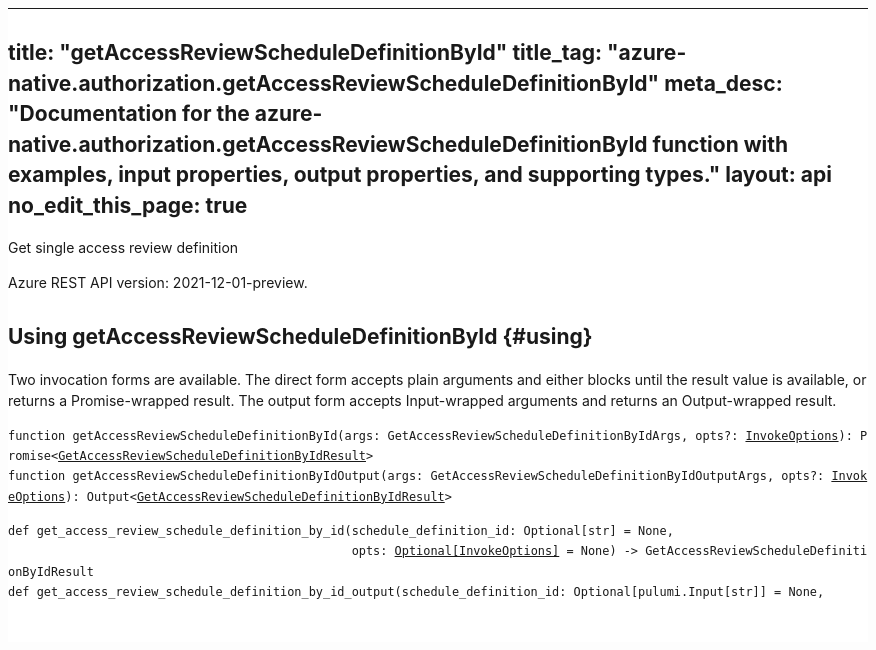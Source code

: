 
---
title: "getAccessReviewScheduleDefinitionById"
title_tag: "azure-native.authorization.getAccessReviewScheduleDefinitionById"
meta_desc: "Documentation for the azure-native.authorization.getAccessReviewScheduleDefinitionById function with examples, input properties, output properties, and supporting types."
layout: api
no_edit_this_page: true
---






Get single access review definition

Azure REST API version: 2021-12-01-preview.




## Using getAccessReviewScheduleDefinitionById {#using}

Two invocation forms are available. The direct form accepts plain
arguments and either blocks until the result value is available, or
returns a Promise-wrapped result. The output form accepts
Input-wrapped arguments and returns an Output-wrapped result.

<div>
<pulumi-chooser type="language" options="csharp,go,typescript,python,yaml,java"></pulumi-chooser>
</div>


<div>
<pulumi-choosable type="language" values="javascript,typescript">
<div class="highlight"
><pre class="chroma"><code class="language-typescript" data-lang="typescript"
><span class="k">function </span>getAccessReviewScheduleDefinitionById<span class="p">(</span><span class="nx">args</span><span class="p">:</span> <span class="nx">GetAccessReviewScheduleDefinitionByIdArgs</span><span class="p">,</span> <span class="nx">opts</span><span class="p">?:</span> <span class="nx"><a href="/docs/reference/pkg/nodejs/pulumi/pulumi/#InvokeOptions">InvokeOptions</a></span><span class="p">): Promise&lt;<span class="nx"><a href="#result">GetAccessReviewScheduleDefinitionByIdResult</a></span>></span
><span class="k">
function </span>getAccessReviewScheduleDefinitionByIdOutput<span class="p">(</span><span class="nx">args</span><span class="p">:</span> <span class="nx">GetAccessReviewScheduleDefinitionByIdOutputArgs</span><span class="p">,</span> <span class="nx">opts</span><span class="p">?:</span> <span class="nx"><a href="/docs/reference/pkg/nodejs/pulumi/pulumi/#InvokeOptions">InvokeOptions</a></span><span class="p">): Output&lt;<span class="nx"><a href="#result">GetAccessReviewScheduleDefinitionByIdResult</a></span>></span
></code></pre></div>
</pulumi-choosable>
</div>


<div>
<pulumi-choosable type="language" values="python">
<div class="highlight"><pre class="chroma"><code class="language-python" data-lang="python"
><span class="k">def </span>get_access_review_schedule_definition_by_id<span class="p">(</span><span class="nx">schedule_definition_id</span><span class="p">:</span> <span class="nx">Optional[str]</span> = None<span class="p">,</span>
                                                <span class="nx">opts</span><span class="p">:</span> <span class="nx"><a href="/docs/reference/pkg/python/pulumi/#pulumi.InvokeOptions">Optional[InvokeOptions]</a></span> = None<span class="p">) -&gt;</span> <span>GetAccessReviewScheduleDefinitionByIdResult</span
><span class="k">
def </span>get_access_review_schedule_definition_by_id_output<span class="p">(</span><span class="nx">schedule_definition_id</span><span class="p">:</span> <span class="nx">Optional[pulumi.Input[str]]</span> = None<span class="p">,</span>